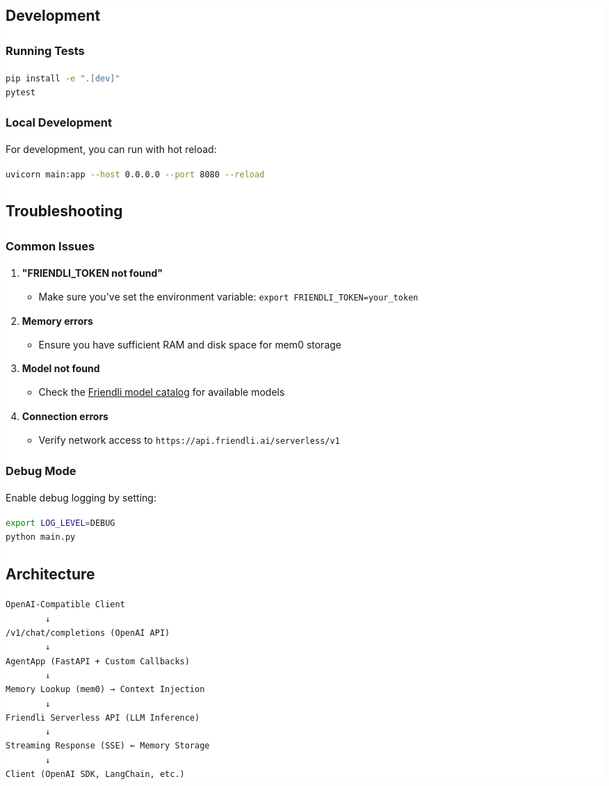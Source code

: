 ## Development

### Running Tests

```bash
pip install -e ".[dev]"
pytest
```

### Local Development

For development, you can run with hot reload:

```bash
uvicorn main:app --host 0.0.0.0 --port 8080 --reload
```

## Troubleshooting

### Common Issues

1. **"FRIENDLI_TOKEN not found"**

   - Make sure you've set the environment variable: `export FRIENDLI_TOKEN=your_token`

1. **Memory errors**

   - Ensure you have sufficient RAM and disk space for mem0 storage

1. **Model not found**

   - Check the
     [Friendli model catalog](https://friendli.ai/docs/guides/serverless_endpoints/text-generation)
     for available models

1. **Connection errors**

   - Verify network access to `https://api.friendli.ai/serverless/v1`

### Debug Mode

Enable debug logging by setting:

```bash
export LOG_LEVEL=DEBUG
python main.py
```

## Architecture

```
OpenAI-Compatible Client
        ↓
/v1/chat/completions (OpenAI API)
        ↓
AgentApp (FastAPI + Custom Callbacks)
        ↓
Memory Lookup (mem0) → Context Injection
        ↓
Friendli Serverless API (LLM Inference)
        ↓
Streaming Response (SSE) ← Memory Storage
        ↓
Client (OpenAI SDK, LangChain, etc.)
```
